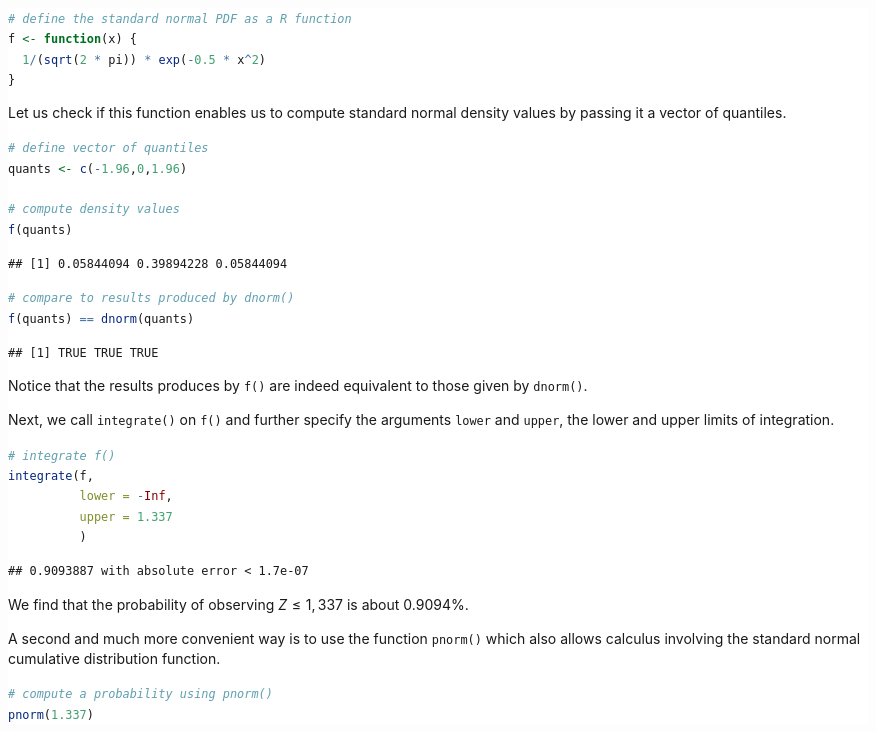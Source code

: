 
```r
# define the standard normal PDF as a R function
f <- function(x) {
  1/(sqrt(2 * pi)) * exp(-0.5 * x^2)
}
```

Let us check if this function enables us to compute standard normal density values by passing it a vector of quantiles. 


```r
# define vector of quantiles
quants <- c(-1.96,0,1.96)

# compute density values
f(quants)
```

```
## [1] 0.05844094 0.39894228 0.05844094
```

```r
# compare to results produced by dnorm()
f(quants) == dnorm(quants)
```

```
## [1] TRUE TRUE TRUE
```

Notice that the results produces by `f()` are indeed equivalent to those given by `dnorm()`.

Next, we call `integrate()` on `f()` and further specify the arguments `lower` and `upper`, the lower and upper limits of integration.


```r
# integrate f()
integrate(f, 
          lower = -Inf, 
          upper = 1.337
          )
```

```
## 0.9093887 with absolute error < 1.7e-07
```

We find that the probability of observing $Z \leq 1,337$ is about $0.9094\%$.

A second and much more convenient way is to use the function `pnorm()` which also allows calculus involving the standard normal cumulative distribution function.


```r
# compute a probability using pnorm()
pnorm(1.337)
```

